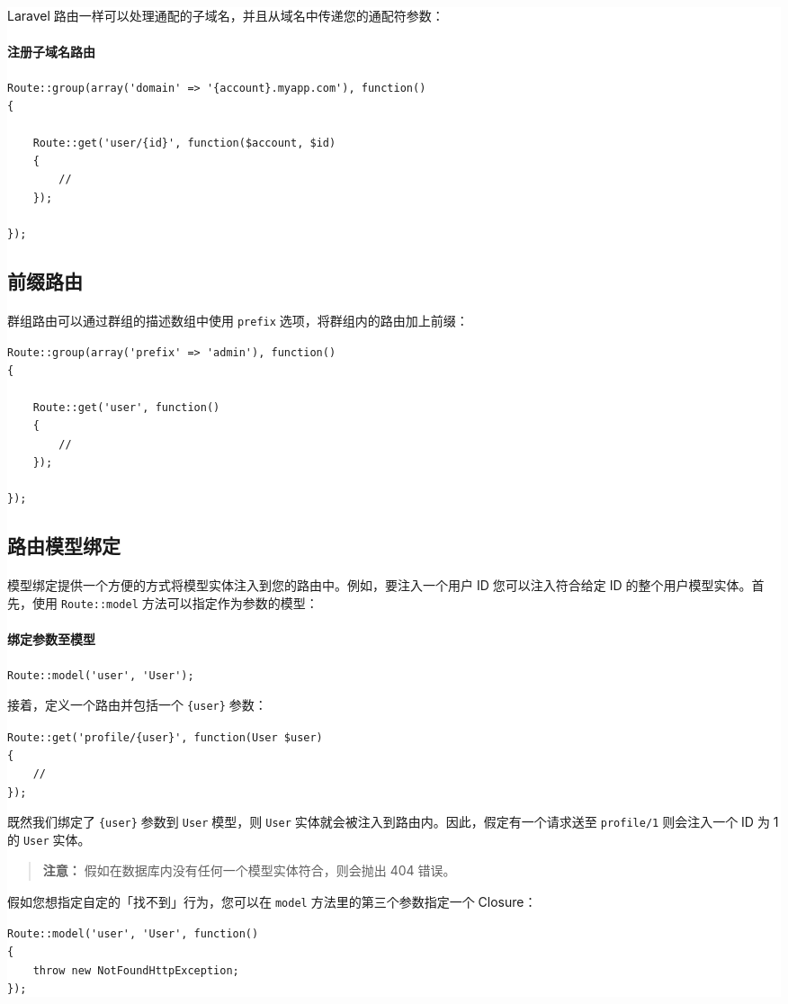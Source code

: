 Laravel 路由一样可以处理通配的子域名，并且从域名中传递您的通配符参数：

#### 注册子域名路由

	Route::group(array('domain' => '{account}.myapp.com'), function()
	{

		Route::get('user/{id}', function($account, $id)
		{
			//
		});

	});

<a name="route-prefixing"></a>
## 前缀路由

群组路由可以通过群组的描述数组中使用 `prefix` 选项，将群组内的路由加上前缀：

	Route::group(array('prefix' => 'admin'), function()
	{

		Route::get('user', function()
		{
			//
		});

	});

<a name="route-model-binding"></a>
## 路由模型绑定

模型绑定提供一个方便的方式将模型实体注入到您的路由中。例如，要注入一个用户 ID 您可以注入符合给定 ID 的整个用户模型实体。首先，使用 `Route::model` 方法可以指定作为参数的模型：

#### 绑定参数至模型

	Route::model('user', 'User');

接着，定义一个路由并包括一个 `{user}` 参数：

	Route::get('profile/{user}', function(User $user)
	{
		//
	});

既然我们绑定了 `{user}` 参数到 `User` 模型，则 `User` 实体就会被注入到路由内。因此，假定有一个请求送至 `profile/1` 则会注入一个 ID 为 1 的 `User` 实体。

> **注意：** 假如在数据库内没有任何一个模型实体符合，则会抛出 404 错误。

假如您想指定自定的「找不到」行为，您可以在 `model` 方法里的第三个参数指定一个 Closure：

	Route::model('user', 'User', function()
	{
		throw new NotFoundHttpException;
	});
